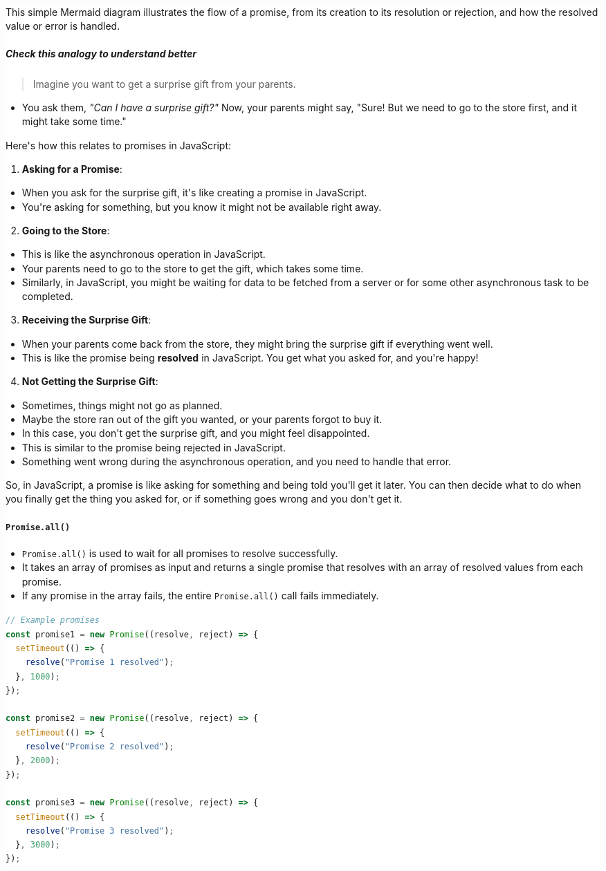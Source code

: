 This simple Mermaid diagram illustrates the flow of a promise, from its creation to its resolution or rejection, and how the resolved value or error is handled.

##### Check this analogy to understand better

> Imagine you want to get a surprise gift from your parents.

- You ask them, _"Can I have a surprise gift?"_ Now, your parents might say, "Sure! But we need to go to the store first, and it might take some time."

Here's how this relates to promises in JavaScript:

1. **Asking for a Promise**:

- When you ask for the surprise gift, it's like creating a promise in JavaScript.
- You're asking for something, but you know it might not be available right away.

2. **Going to the Store**:

- This is like the asynchronous operation in JavaScript.
- Your parents need to go to the store to get the gift, which takes some time.
- Similarly, in JavaScript, you might be waiting for data to be fetched from a server or for some other asynchronous task to be completed.

3. **Receiving the Surprise Gift**:

- When your parents come back from the store, they might bring the surprise gift if everything went well.
- This is like the promise being **resolved** in JavaScript. You get what you asked for, and you're happy!

4. **Not Getting the Surprise Gift**:

- Sometimes, things might not go as planned.
- Maybe the store ran out of the gift you wanted, or your parents forgot to buy it.
- In this case, you don't get the surprise gift, and you might feel disappointed.
- This is similar to the promise being rejected in JavaScript.
- Something went wrong during the asynchronous operation, and you need to handle that error.

So, in JavaScript, a promise is like asking for something and being told you'll get it later. You can then decide what to do when you finally get the thing you asked for, or if something goes wrong and you don't get it.

#### `Promise.all()`

- `Promise.all()` is used to wait for all promises to resolve successfully.
- It takes an array of promises as input and returns a single promise that resolves with an array of resolved values from each promise.
- If any promise in the array fails, the entire `Promise.all()` call fails immediately.

```javascript
// Example promises
const promise1 = new Promise((resolve, reject) => {
  setTimeout(() => {
    resolve("Promise 1 resolved");
  }, 1000);
});

const promise2 = new Promise((resolve, reject) => {
  setTimeout(() => {
    resolve("Promise 2 resolved");
  }, 2000);
});

const promise3 = new Promise((resolve, reject) => {
  setTimeout(() => {
    resolve("Promise 3 resolved");
  }, 3000);
});

```